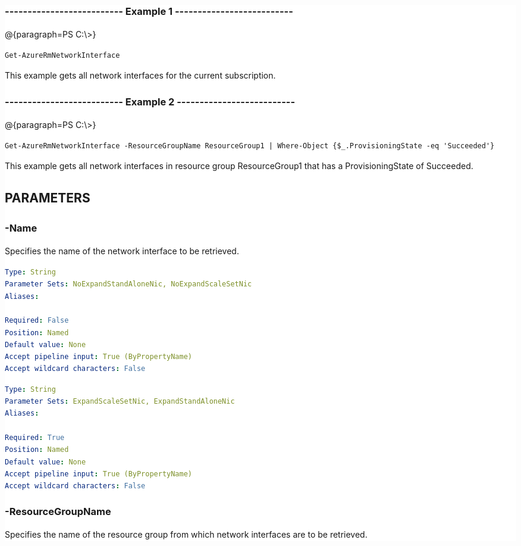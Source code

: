 ### --------------------------  Example 1  --------------------------
@{paragraph=PS C:\\\>}

```
Get-AzureRmNetworkInterface
```

This example gets all network interfaces for the current subscription.

### --------------------------  Example 2  --------------------------
@{paragraph=PS C:\\\>}

```
Get-AzureRmNetworkInterface -ResourceGroupName ResourceGroup1 | Where-Object {$_.ProvisioningState -eq 'Succeeded'}
```

This example gets all network interfaces in resource group ResourceGroup1 that has a ProvisioningState of Succeeded.

## PARAMETERS

### -Name
Specifies the name of the network interface to be retrieved.

```yaml
Type: String
Parameter Sets: NoExpandStandAloneNic, NoExpandScaleSetNic
Aliases: 

Required: False
Position: Named
Default value: None
Accept pipeline input: True (ByPropertyName)
Accept wildcard characters: False
```

```yaml
Type: String
Parameter Sets: ExpandScaleSetNic, ExpandStandAloneNic
Aliases: 

Required: True
Position: Named
Default value: None
Accept pipeline input: True (ByPropertyName)
Accept wildcard characters: False
```

### -ResourceGroupName
Specifies the name of the resource group from which network interfaces are to be retrieved.
